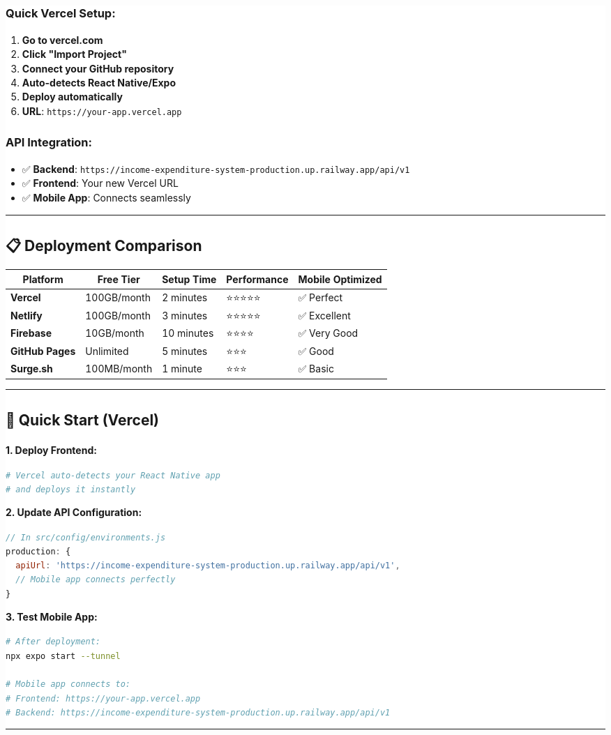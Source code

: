 ### **Quick Vercel Setup:**

1. **Go to vercel.com**
2. **Click "Import Project"**
3. **Connect your GitHub repository**
4. **Auto-detects React Native/Expo**
5. **Deploy automatically**
6. **URL**: `https://your-app.vercel.app`

### **API Integration:**
- ✅ **Backend**: `https://income-expenditure-system-production.up.railway.app/api/v1`
- ✅ **Frontend**: Your new Vercel URL
- ✅ **Mobile App**: Connects seamlessly

---

## 📋 Deployment Comparison

| Platform | Free Tier | Setup Time | Performance | Mobile Optimized |
|----------|-----------|------------|-------------|------------------|
| **Vercel** | 100GB/month | 2 minutes | ⭐⭐⭐⭐⭐ | ✅ Perfect |
| **Netlify** | 100GB/month | 3 minutes | ⭐⭐⭐⭐⭐ | ✅ Excellent |
| **Firebase** | 10GB/month | 10 minutes | ⭐⭐⭐⭐ | ✅ Very Good |
| **GitHub Pages** | Unlimited | 5 minutes | ⭐⭐⭐ | ✅ Good |
| **Surge.sh** | 100MB/month | 1 minute | ⭐⭐⭐ | ✅ Basic |

---

## 🚀 Quick Start (Vercel)

**1. Deploy Frontend:**
```bash
# Vercel auto-detects your React Native app
# and deploys it instantly
```

**2. Update API Configuration:**
```javascript
// In src/config/environments.js
production: {
  apiUrl: 'https://income-expenditure-system-production.up.railway.app/api/v1',
  // Mobile app connects perfectly
}
```

**3. Test Mobile App:**
```bash
# After deployment:
npx expo start --tunnel

# Mobile app connects to:
# Frontend: https://your-app.vercel.app
# Backend: https://income-expenditure-system-production.up.railway.app/api/v1
```

---